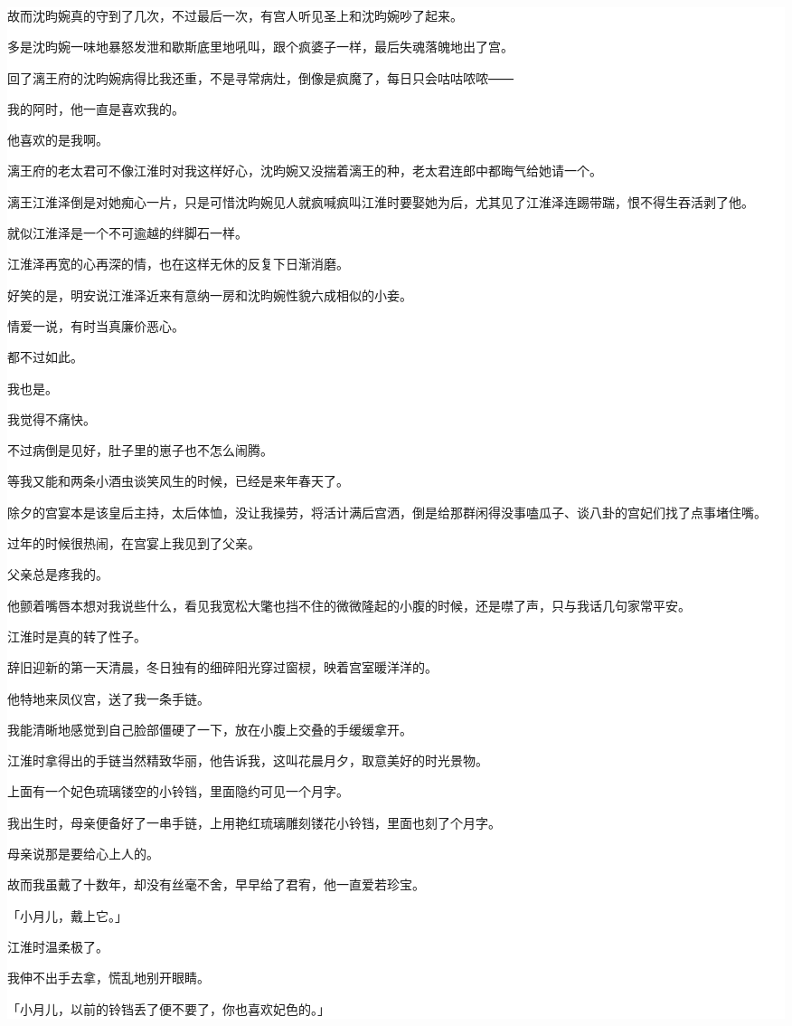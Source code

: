 故而沈昀婉真的守到了几次，不过最后一次，有宫人听见圣上和沈昀婉吵了起来。

多是沈昀婉一味地暴怒发泄和歇斯底里地吼叫，跟个疯婆子一样，最后失魂落魄地出了宫。

回了漓王府的沈昀婉病得比我还重，不是寻常病灶，倒像是疯魔了，每日只会咕咕哝哝——

我的阿时，他一直是喜欢我的。

他喜欢的是我啊。

漓王府的老太君可不像江淮时对我这样好心，沈昀婉又没揣着漓王的种，老太君连郎中都晦气给她请一个。

漓王江淮泽倒是对她痴心一片，只是可惜沈昀婉见人就疯喊疯叫江淮时要娶她为后，尤其见了江淮泽连踢带踹，恨不得生吞活剥了他。

就似江淮泽是一个不可逾越的绊脚石一样。

江淮泽再宽的心再深的情，也在这样无休的反复下日渐消磨。

好笑的是，明安说江淮泽近来有意纳一房和沈昀婉性貌六成相似的小妾。

情爱一说，有时当真廉价恶心。

都不过如此。

我也是。

我觉得不痛快。

不过病倒是见好，肚子里的崽子也不怎么闹腾。

等我又能和两条小酒虫谈笑风生的时候，已经是来年春天了。

除夕的宫宴本是该皇后主持，太后体恤，没让我操劳，将活计满后宫洒，倒是给那群闲得没事嗑瓜子、谈八卦的宫妃们找了点事堵住嘴。

过年的时候很热闹，在宫宴上我见到了父亲。

父亲总是疼我的。

他颤着嘴唇本想对我说些什么，看见我宽松大氅也挡不住的微微隆起的小腹的时候，还是噤了声，只与我话几句家常平安。

江淮时是真的转了性子。

辞旧迎新的第一天清晨，冬日独有的细碎阳光穿过窗棂，映着宫室暖洋洋的。

他特地来凤仪宫，送了我一条手链。

我能清晰地感觉到自己脸部僵硬了一下，放在小腹上交叠的手缓缓拿开。

江淮时拿得出的手链当然精致华丽，他告诉我，这叫花晨月夕，取意美好的时光景物。

上面有一个妃色琉璃镂空的小铃铛，里面隐约可见一个月字。

我出生时，母亲便备好了一串手链，上用艳红琉璃雕刻镂花小铃铛，里面也刻了个月字。

母亲说那是要给心上人的。

故而我虽戴了十数年，却没有丝毫不舍，早早给了君宥，他一直爱若珍宝。

「小月儿，戴上它。」

江淮时温柔极了。

我伸不出手去拿，慌乱地别开眼睛。

「小月儿，以前的铃铛丢了便不要了，你也喜欢妃色的。」
